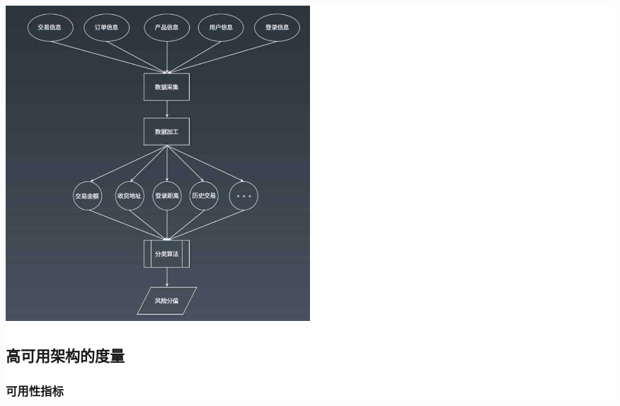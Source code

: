 <img src="./res/risk-management-ml.jpg" alt="machine-learning-in-risk-management" width="50%;" />
</div>

## 高可用架构的度量

### 可用性指标
